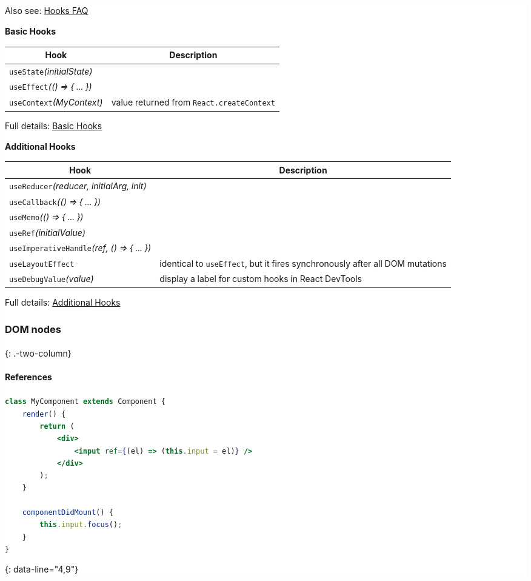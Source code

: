 Also see: [Hooks FAQ](https://reactjs.org/docs/hooks-faq.html)

**Basic Hooks**

| Hook                         | Description                               |
| ---------------------------- | ----------------------------------------- |
| `useState`_(initialState)_   |                                           |
| `useEffect`_(() => { ... })_ |                                           |
| `useContext`_(MyContext)_    | value returned from `React.createContext` |

Full details: [Basic Hooks](https://reactjs.org/docs/hooks-reference.html#basic-hooks)

**Additional Hooks**

| Hook                                        | Description                                                                  |
| ------------------------------------------- | ---------------------------------------------------------------------------- |
| `useReducer`_(reducer, initialArg, init)_   |                                                                              |
| `useCallback`_(() => { ... })_              |                                                                              |
| `useMemo`_(() => { ... })_                  |                                                                              |
| `useRef`_(initialValue)_                    |                                                                              |
| `useImperativeHandle`_(ref, () => { ... })_ |                                                                              |
| `useLayoutEffect`                           | identical to `useEffect`, but it fires synchronously after all DOM mutations |
| `useDebugValue`_(value)_                    | display a label for custom hooks in React DevTools                           |

Full details: [Additional Hooks](https://reactjs.org/docs/hooks-reference.html#additional-hooks)

### DOM nodes

{: .-two-column}

#### References

```jsx
class MyComponent extends Component {
    render() {
        return (
            <div>
                <input ref={(el) => (this.input = el)} />
            </div>
        );
    }

    componentDidMount() {
        this.input.focus();
    }
}
```

{: data-line="4,9"}
